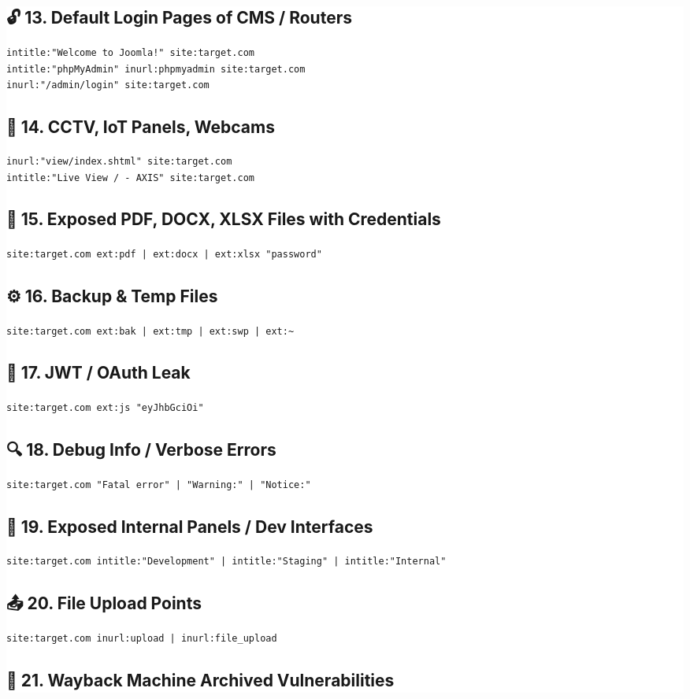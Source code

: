 ## 🔓 13. **Default Login Pages of CMS / Routers**

```
intitle:"Welcome to Joomla!" site:target.com
intitle:"phpMyAdmin" inurl:phpmyadmin site:target.com
inurl:"/admin/login" site:target.com
```

## 📸 14. **CCTV, IoT Panels, Webcams**

```
inurl:"view/index.shtml" site:target.com
intitle:"Live View / - AXIS" site:target.com
```

## 📄 15. **Exposed PDF, DOCX, XLSX Files with Credentials**

```
site:target.com ext:pdf | ext:docx | ext:xlsx "password"
```

## ⚙️ 16. **Backup & Temp Files**

```
site:target.com ext:bak | ext:tmp | ext:swp | ext:~
```

## 🔐 17. **JWT / OAuth Leak**

```
site:target.com ext:js "eyJhbGciOi"
```

## 🔍 18. **Debug Info / Verbose Errors**

```
site:target.com "Fatal error" | "Warning:" | "Notice:"
```

## 🧬 19. **Exposed Internal Panels / Dev Interfaces**

```
site:target.com intitle:"Development" | intitle:"Staging" | intitle:"Internal"
```

## 📤 20. **File Upload Points**

```
site:target.com inurl:upload | inurl:file_upload
```

## 🔭 21. **Wayback Machine Archived Vulnerabilities**
